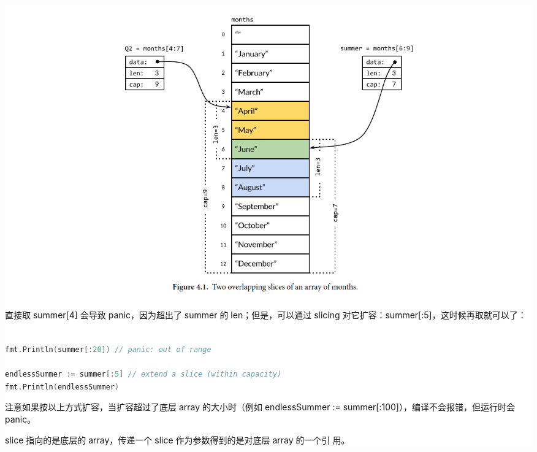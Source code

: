 <p align="center"><img src="/assets/img/questions-from-tgpl/4-1-org.png" width="60%" height="60%"></p>

直接取 summer[4] 会导致 panic，因为超出了 summer 的 len；但是，可以通过 slicing
对它扩容：summer[:5]，这时候再取就可以了：

```go

fmt.Println(summer[:20]) // panic: out of range

endlessSummer := summer[:5] // extend a slice (within capacity)
fmt.Println(endlessSummer)
```

注意如果按以上方式扩容，当扩容超过了底层 array 的大小时（例如 endlessSummer :=
summer[:100]），编译不会报错，但运行时会 panic。

slice 指向的是底层的 array，传递一个 slice 作为参数得到的是对底层 array 的一个引
用。
